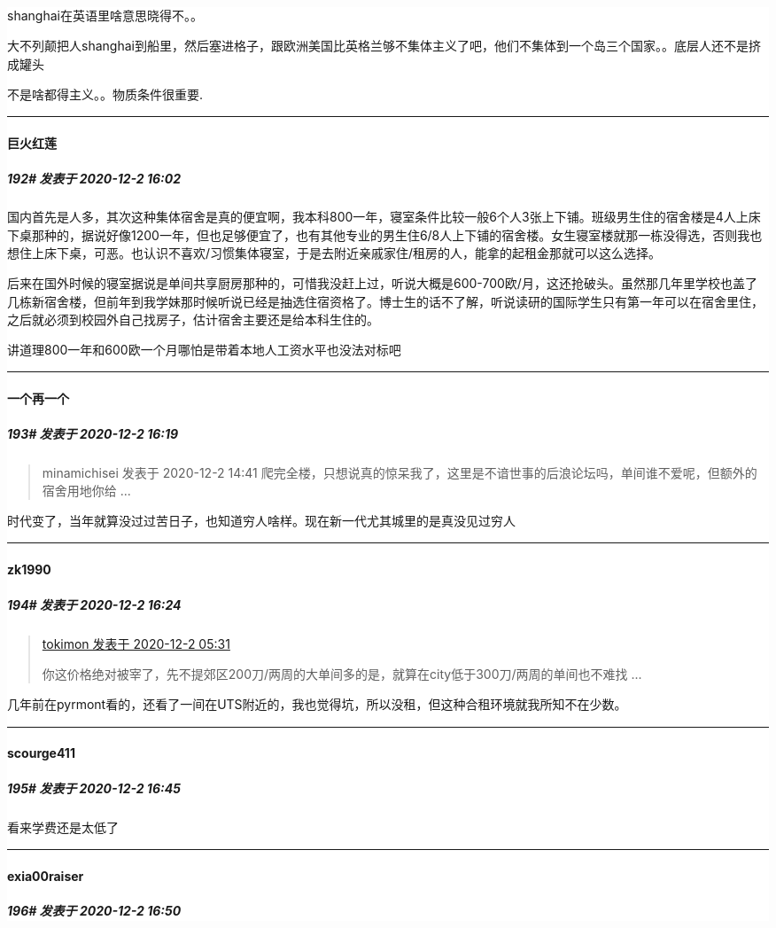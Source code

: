 shanghai在英语里啥意思晓得不。。

大不列颠把人shanghai到船里，然后塞进格子，跟欧洲美国比英格兰够不集体主义了吧，他们不集体到一个岛三个国家。。底层人还不是挤成罐头

不是啥都得主义。。物质条件很重要.


-----

####  巨火红莲  
##### 192#       发表于 2020-12-2 16:02


国内首先是人多，其次这种集体宿舍是真的便宜啊，我本科800一年，寝室条件比较一般6个人3张上下铺。班级男生住的宿舍楼是4人上床下桌那种的，据说好像1200一年，但也足够便宜了，也有其他专业的男生住6/8人上下铺的宿舍楼。女生寝室楼就那一栋没得选，否则我也想住上床下桌，可恶。也认识不喜欢/习惯集体寝室，于是去附近亲戚家住/租房的人，能拿的起租金那就可以这么选择。

后来在国外时候的寝室据说是单间共享厨房那种的，可惜我没赶上过，听说大概是600-700欧/月，这还抢破头。虽然那几年里学校也盖了几栋新宿舍楼，但前年到我学妹那时候听说已经是抽选住宿资格了。博士生的话不了解，听说读研的国际学生只有第一年可以在宿舍里住，之后就必须到校园外自己找房子，估计宿舍主要还是给本科生住的。

讲道理800一年和600欧一个月哪怕是带着本地人工资水平也没法对标吧


-----

####  一个再一个  
##### 193#       发表于 2020-12-2 16:19


<blockquote>minamichisei 发表于 2020-12-2 14:41
爬完全楼，只想说真的惊呆我了，这里是不谙世事的后浪论坛吗，单间谁不爱呢，但额外的宿舍用地你给 ...</blockquote>
时代变了，当年就算没过过苦日子，也知道穷人啥样。现在新一代尤其城里的是真没见过穷人


-----

####  zk1990  
##### 194#       发表于 2020-12-2 16:24


<blockquote><a href="httphttps://bbs.saraba1st.com/2b/forum.php?mod=redirect&amp;goto=findpost&amp;pid=49582391&amp;ptid=1975221" target="_blank">tokimon 发表于 2020-12-2 05:31</a>

你这价格绝对被宰了，先不提郊区200刀/两周的大单间多的是，就算在city低于300刀/两周的单间也不难找 ...</blockquote>
几年前在pyrmont看的，还看了一间在UTS附近的，我也觉得坑，所以没租，但这种合租环境就我所知不在少数。


-----

####  scourge411  
##### 195#       发表于 2020-12-2 16:45


看来学费还是太低了


-----

####  exia00raiser  
##### 196#       发表于 2020-12-2 16:50

